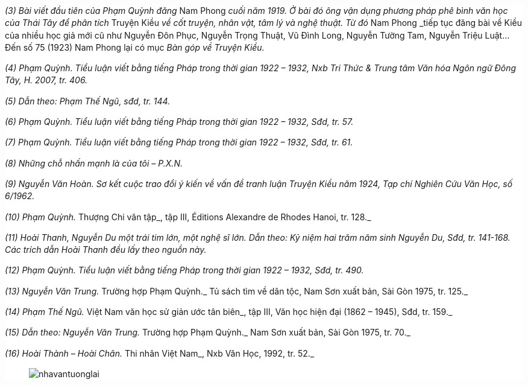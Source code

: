 _(3) Bài viết đầu tiên của Phạm Quỳnh đăng_ Nam Phong _cuối năm 1919. Ở bài đó ông vận dụng phương pháp phê bình văn học của Thái Tây để phân tích_ Truyện Kiều _về cốt truyện, nhân vật, tâm lý và nghệ thuật. Từ đó_ Nam Phong _tiếp tục đăng bài về Kiều của nhiều học giả mới cũ như Nguyễn Đôn Phục, Nguyễn Trọng Thuật, Vũ Đình Long, Nguyễn Tường Tam, Nguyễn Triệu Luật… Đến số 75 (1923) Nam Phong lại có mục _Bàn góp về Truyện Kiều._

_(4) Phạm Quỳnh. Tiểu luận viết bằng tiếng Pháp trong thời gian 1922 – 1932, Nxb Tri Thức & Trung tâm Văn hóa Ngôn ngữ Đông Tây, H. 2007, tr. 406._

_(5) Dẫn theo: Phạm Thế Ngũ, sđd, tr. 144._

_(6) Phạm Quỳnh. Tiểu luận viết bằng tiếng Pháp trong thời gian 1922 – 1932, Sđd, tr. 57._

_(7) Phạm Quỳnh. Tiểu luận viết bằng tiếng Pháp trong thời gian 1922 – 1932, Sđd, tr. 61._

_(8) Những chỗ nhấn mạnh là của tôi – P.X.N._

_(9) Nguyễn Văn Hoàn. _Sơ kết cuộc trao đổi ý kiến về vấn đề tranh luận _Truyện Kiều_ năm 1924_, Tạp chí _Nghiên Cứu Văn Học_, số 6/1962._

_(10)_ _Phạm Quỳnh._ Thượng Chi văn tập_, tập III, Éditions Alexandre de Rhodes Hanoi, tr. 128._

_(11)_ _Hoài Thanh, _Nguyễn Du một trái tim lớn, một nghệ sĩ lớn_. Dẫn theo: Kỷ niệm hai trăm năm sinh Nguyễn Du, Sđd, tr. 141-168. Các trích dẫn Hoài Thanh đều lấy theo nguồn này._

_(12) Phạm Quỳnh. Tiểu luận viết bằng tiếng Pháp trong thời gian 1922 – 1932, Sđd, tr. 490._

_(13) Nguyễn Văn Trung._ Trường hợp Phạm Quỳnh._ Tủ sách tìm về dân tộc, Nam Sơn xuất bản, Sài Gòn 1975, tr. 125._

_(14) Phạm Thế Ngũ._ Việt Nam văn học sử giản ước tân biên_, tập III, Văn học hiện đại (1862 – 1945), Sđd, tr. 159._

_(15) Dẫn theo: Nguyễn Văn Trung._ Trường hợp Phạm Quỳnh._ Nam Sơn xuất bản, Sài Gòn 1975, tr. 70._

_(16) Hoài Thành – Hoài Chân._ Thi nhân Việt Nam_, Nxb Văn Học, 1992, tr. 52._

<figure><img src="https://data.nhavantuonglai.com/image/illustrations/cover-nhavantuonglai-com-0110.jpg" alt="nhavantuonglai" title="nhavantuonglai" height=100% width=100%><figcaption><p></p></figcaption></figure>